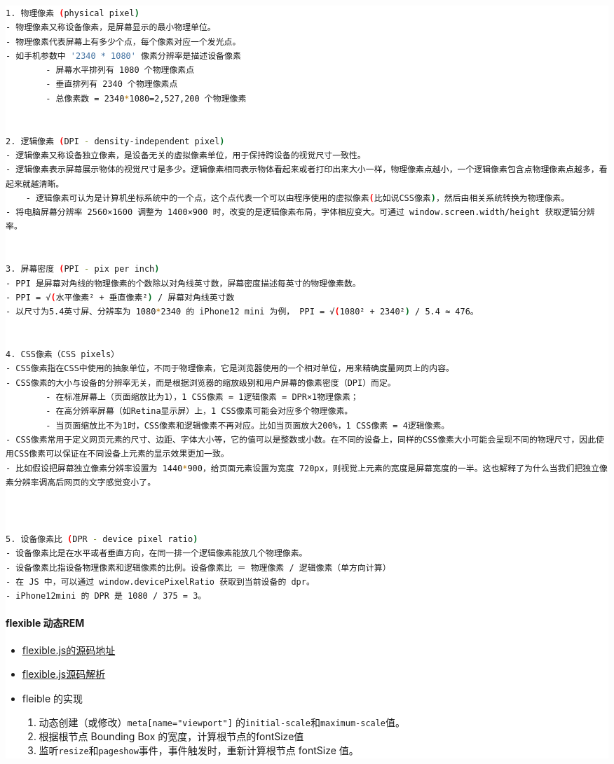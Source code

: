 ```bash
1. 物理像素 (physical pixel)
- 物理像素又称设备像素，是屏幕显示的最小物理单位。
- 物理像素代表屏幕上有多少个点，每个像素对应一个发光点。
- 如手机参数中 '2340 * 1080' 像素分辨率是描述设备像素
		- 屏幕水平排列有 1080 个物理像素点
		- 垂直排列有 2340 个物理像素点
		- 总像素数 = 2340*1080=2,527,200 个物理像素


2. 逻辑像素 (DPI - density-independent pixel)
- 逻辑像素又称设备独立像素，是设备无关的虚拟像素单位，用于保持跨设备的视觉尺寸一致性。
- 逻辑像素表示屏幕展示物体的视觉尺寸是多少。逻辑像素相同表示物体看起来或者打印出来大小一样，物理像素点越小，一个逻辑像素包含点物理像素点越多，看起来就越清晰。
	- 逻辑像素可认为是计算机坐标系统中的一个点，这个点代表一个可以由程序使用的虚拟像素(比如说CSS像素)，然后由相关系统转换为物理像素。
- 将电脑屏幕分辨率 2560×1600 调整为 1400×900 时，改变的是逻辑像素布局，字体相应变大。可通过 window.screen.width/height 获取逻辑分辨率。


3. 屏幕密度 (PPI - pix per inch)
- PPI 是屏幕对角线的物理像素的个数除以对角线英寸数，屏幕密度描述每英寸的物理像素数。
- PPI = √(水平像素² + 垂直像素²) / 屏幕对角线英寸数
- 以尺寸为5.4英寸屏、分辨率为 1080*2340 的 iPhone12 mini 为例， PPI = √(1080² + 2340²) / 5.4 ≈ 476。


4. CSS像素（CSS pixels）
- CSS像素指在CSS中使用的抽象单位，不同于物理像素，它是浏览器使用的一个相对单位，用来精确度量网页上的内容。
- CSS像素的大小与设备的分辨率无关，而是根据浏览器的缩放级别和用户屏幕的像素密度（DPI）而定。
		- 在标准屏幕上（页面缩放比为1），1 CSS像素 = 1逻辑像素 = DPR×1物理像素；
		- 在高分辨率屏幕（如Retina显示屏）上，1 CSS像素可能会对应多个物理像素。
		- 当页面缩放比不为1时，CSS像素和逻辑像素不再对应。比如当页面放大200%，1 CSS像素 = 4逻辑像素。
- CSS像素常用于定义网页元素的尺寸、边距、字体大小等，它的值可以是整数或小数。在不同的设备上，同样的CSS像素大小可能会呈现不同的物理尺寸，因此使用CSS像素可以保证在不同设备上元素的显示效果更加一致。
- 比如假设把屏幕独立像素分辨率设置为 1440*900，给页面元素设置为宽度 720px，则视觉上元素的宽度是屏幕宽度的一半。这也解释了为什么当我们把独立像素分辨率调高后网页的文字感觉变小了。



5. 设备像素比 (DPR - device pixel ratio)
- 设备像素比是在水平或者垂直方向，在同一排一个逻辑像素能放几个物理像素。
- 设备像素比指设备物理像素和逻辑像素的比例。设备像素比 ＝ 物理像素 / 逻辑像素（单方向计算）
- 在 JS 中，可以通过 window.devicePixelRatio 获取到当前设备的 dpr。
- iPhone12mini 的 DPR 是 1080 / 375 = 3。
```



#### flexible 动态REM

- [flexible.js的源码地址](https://github.com/amfe/lib-flexible/blob/master/src/flexible.js)
- [flexible.js源码解析](https://github.com/beipiaoyu2011/flexible)
- fleible 的实现
    1. 动态创建（或修改）`meta[name="viewport"]` 的`initial-scale`和`maximum-scale`值。
    2. 根据根节点 Bounding Box 的宽度，计算根节点的fontSize值
    3. 监听`resize`和`pageshow`事件，事件触发时，重新计算根节点 fontSize 值。


  [key: string]: any